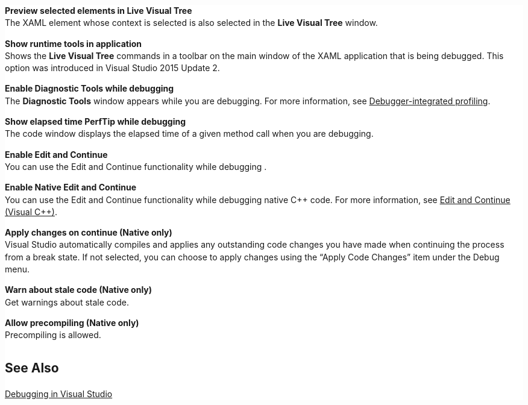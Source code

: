  **Preview selected elements in Live Visual Tree**  
 The XAML element whose context is selected is also selected in the **Live Visual Tree** window.  
  
 **Show runtime tools in application**  
 Shows the **Live Visual Tree** commands in a toolbar on the main window of the XAML application that is being debugged. This option was introduced in Visual Studio 2015 Update 2.  
  
 **Enable Diagnostic Tools while debugging**  
 The **Diagnostic Tools** window appears while you are debugging. For more information, see [Debugger-integrated profiling](../Topic/Debugger-integrated%20profiling.md).  
  
 **Show elapsed time PerfTip while debugging**  
 The code window displays the elapsed time of a given method call when you are debugging.  
  
 **Enable Edit and Continue**  
 You can use the Edit and Continue functionality while debugging .  
  
 **Enable Native Edit and Continue**  
 You can use the Edit and Continue functionality while debugging native C++ code. For more information, see [Edit and Continue (Visual C++)](../debugger/edit-and-continue-visual-cpp.md).  
  
 **Apply changes on continue (Native only)**  
 Visual Studio automatically compiles and applies any outstanding code changes you have made when continuing the process from a break state. If not selected, you can choose to apply changes using the “Apply Code Changes” item under the Debug menu.  
  
 **Warn about stale code (Native only)**  
 Get warnings about stale code.  
  
 **Allow precompiling (Native only)**  
 Precompiling is allowed.  
  
## See Also  
 [Debugging in Visual Studio](../debugger/debugging-in-visual-studio.md)